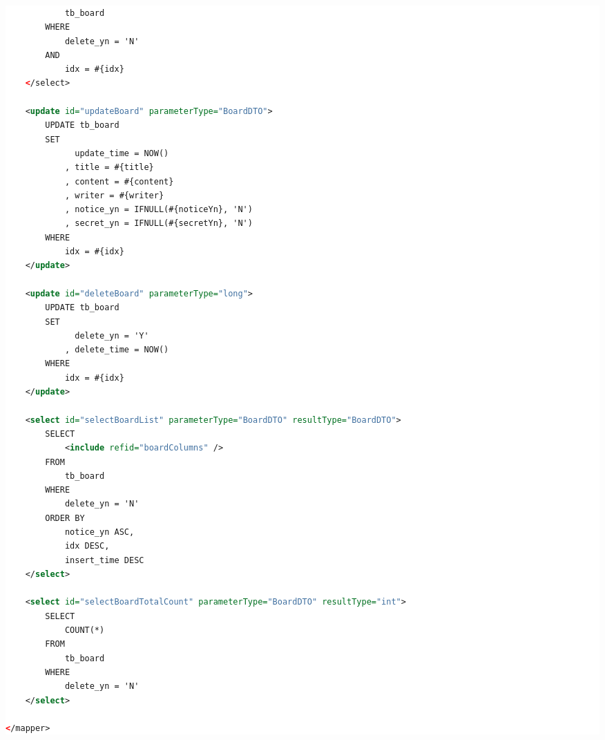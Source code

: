 ```xml
			tb_board
		WHERE
			delete_yn = 'N'
		AND
			idx = #{idx}
	</select>

	<update id="updateBoard" parameterType="BoardDTO">
		UPDATE tb_board
		SET
			  update_time = NOW()
			, title = #{title}
			, content = #{content}
			, writer = #{writer}
			, notice_yn = IFNULL(#{noticeYn}, 'N')
			, secret_yn = IFNULL(#{secretYn}, 'N')
		WHERE
			idx = #{idx}
	</update>

	<update id="deleteBoard" parameterType="long">
		UPDATE tb_board
		SET
			  delete_yn = 'Y'
			, delete_time = NOW()
		WHERE
			idx = #{idx}
	</update>

	<select id="selectBoardList" parameterType="BoardDTO" resultType="BoardDTO">
		SELECT
			<include refid="boardColumns" />
		FROM
			tb_board
		WHERE
			delete_yn = 'N'
		ORDER BY
			notice_yn ASC,
			idx DESC,
			insert_time DESC
	</select>

	<select id="selectBoardTotalCount" parameterType="BoardDTO" resultType="int">
		SELECT
			COUNT(*)
		FROM
			tb_board
		WHERE
			delete_yn = 'N'
	</select>

</mapper>
```
